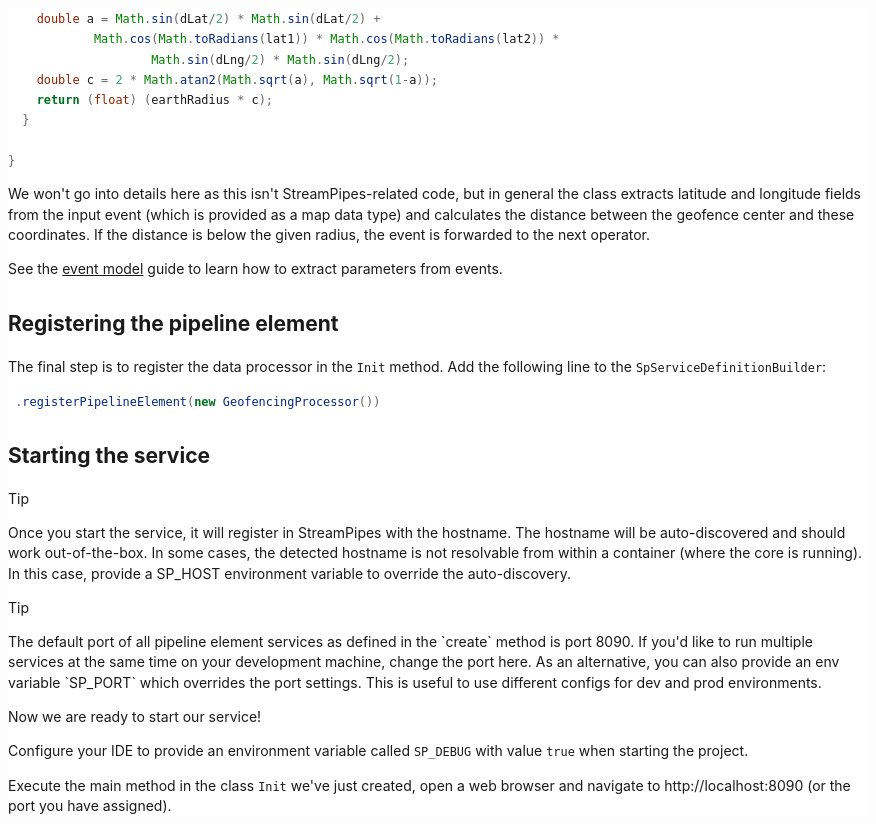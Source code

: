 ```java
    double a = Math.sin(dLat/2) * Math.sin(dLat/2) +
            Math.cos(Math.toRadians(lat1)) * Math.cos(Math.toRadians(lat2)) *
                    Math.sin(dLng/2) * Math.sin(dLng/2);
    double c = 2 * Math.atan2(Math.sqrt(a), Math.sqrt(1-a));
    return (float) (earthRadius * c);
  }

}
```

We won't go into details here as this isn't StreamPipes-related code, but in general the class extracts latitude and longitude fields from the input event (which is provided as a map data type) and calculates the distance between the geofence center and these coordinates.
If the distance is below the given radius, the event is forwarded to the next operator.

See the [event model](06_extend-sdk-event-model.md) guide to learn how to extract parameters from events.

## Registering the pipeline element
The final step is to register the data processor in the `Init` method. Add the following line to the `SpServiceDefinitionBuilder`:

```java
 .registerPipelineElement(new GeofencingProcessor())
```

## Starting the service
<div class="admonition tip">
<div class="admonition-title">Tip</div>
<p>Once you start the service, it will register in StreamPipes with the hostname. The hostname will be auto-discovered and should work out-of-the-box.
In some cases, the detected hostname is not resolvable from within a container (where the core is running). In this case, provide a SP_HOST environment variable to override the auto-discovery.
</p>
</div>


<div class="admonition tip">
<div class="admonition-title">Tip</div>
<p> The default port of all pipeline element services as defined in the `create` method is port 8090.
       If you'd like to run multiple services at the same time on your development machine, change the port here. As an alternative, you can also provide an env variable `SP_PORT` which overrides the port settings. This is useful to use different configs for dev and prod environments.
</p>
</div>

Now we are ready to start our service!

Configure your IDE to provide an environment variable called ``SP_DEBUG`` with value ``true`` when starting the project.

Execute the main method in the class `Init` we've just created, open a web browser and navigate to http://localhost:8090 (or the port you have assigned).
